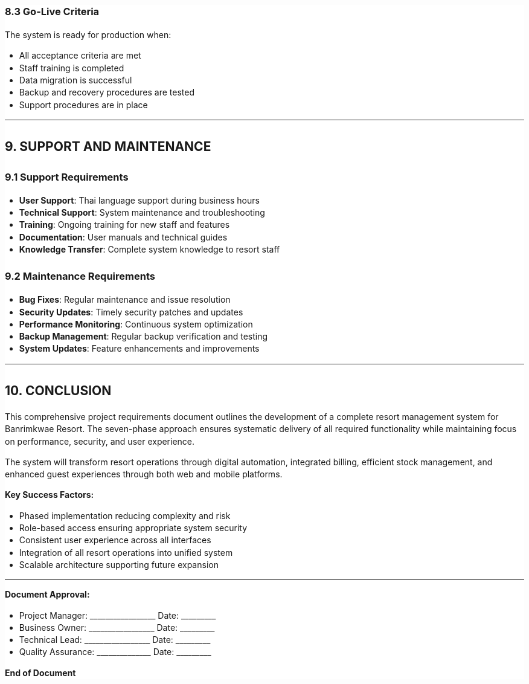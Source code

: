 ### 8.3 Go-Live Criteria
The system is ready for production when:
- All acceptance criteria are met
- Staff training is completed
- Data migration is successful
- Backup and recovery procedures are tested
- Support procedures are in place

---

## 9. SUPPORT AND MAINTENANCE

### 9.1 Support Requirements
- **User Support**: Thai language support during business hours
- **Technical Support**: System maintenance and troubleshooting
- **Training**: Ongoing training for new staff and features
- **Documentation**: User manuals and technical guides
- **Knowledge Transfer**: Complete system knowledge to resort staff

### 9.2 Maintenance Requirements
- **Bug Fixes**: Regular maintenance and issue resolution
- **Security Updates**: Timely security patches and updates
- **Performance Monitoring**: Continuous system optimization
- **Backup Management**: Regular backup verification and testing
- **System Updates**: Feature enhancements and improvements

---

## 10. CONCLUSION

This comprehensive project requirements document outlines the development of a complete resort management system for Banrimkwae Resort. The seven-phase approach ensures systematic delivery of all required functionality while maintaining focus on performance, security, and user experience.

The system will transform resort operations through digital automation, integrated billing, efficient stock management, and enhanced guest experiences through both web and mobile platforms.

**Key Success Factors:**
- Phased implementation reducing complexity and risk
- Role-based access ensuring appropriate system security
- Consistent user experience across all interfaces
- Integration of all resort operations into unified system
- Scalable architecture supporting future expansion

---

**Document Approval:**
- Project Manager: _________________ Date: _________
- Business Owner: _________________ Date: _________
- Technical Lead: _________________ Date: _________
- Quality Assurance: ______________ Date: _________

**End of Document**
